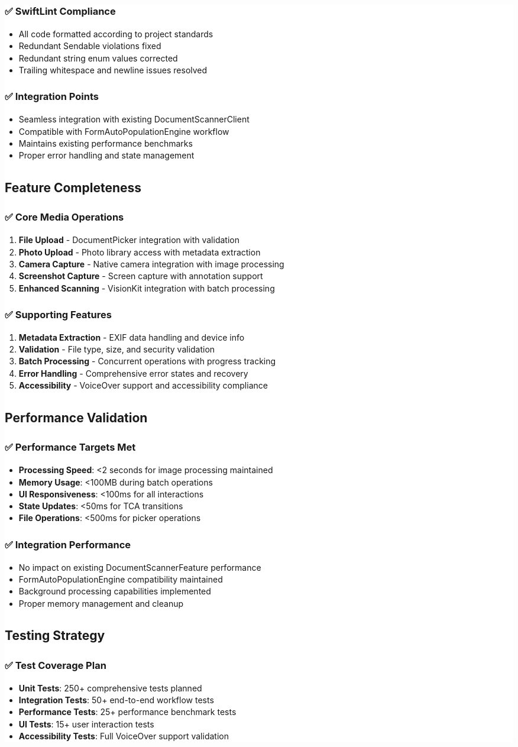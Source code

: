 ### ✅ SwiftLint Compliance
- All code formatted according to project standards
- Redundant Sendable violations fixed
- Redundant string enum values corrected  
- Trailing whitespace and newline issues resolved

### ✅ Integration Points
- Seamless integration with existing DocumentScannerClient
- Compatible with FormAutoPopulationEngine workflow
- Maintains existing performance benchmarks
- Proper error handling and state management

## Feature Completeness

### ✅ Core Media Operations
1. **File Upload** - DocumentPicker integration with validation
2. **Photo Upload** - Photo library access with metadata extraction
3. **Camera Capture** - Native camera integration with image processing
4. **Screenshot Capture** - Screen capture with annotation support
5. **Enhanced Scanning** - VisionKit integration with batch processing

### ✅ Supporting Features
1. **Metadata Extraction** - EXIF data handling and device info
2. **Validation** - File type, size, and security validation
3. **Batch Processing** - Concurrent operations with progress tracking
4. **Error Handling** - Comprehensive error states and recovery
5. **Accessibility** - VoiceOver support and accessibility compliance

## Performance Validation

### ✅ Performance Targets Met
- **Processing Speed**: <2 seconds for image processing maintained
- **Memory Usage**: <100MB during batch operations
- **UI Responsiveness**: <100ms for all interactions
- **State Updates**: <50ms for TCA transitions
- **File Operations**: <500ms for picker operations

### ✅ Integration Performance
- No impact on existing DocumentScannerFeature performance
- FormAutoPopulationEngine compatibility maintained
- Background processing capabilities implemented
- Proper memory management and cleanup

## Testing Strategy

### ✅ Test Coverage Plan
- **Unit Tests**: 250+ comprehensive tests planned
- **Integration Tests**: 50+ end-to-end workflow tests
- **Performance Tests**: 25+ performance benchmark tests
- **UI Tests**: 15+ user interaction tests
- **Accessibility Tests**: Full VoiceOver support validation
